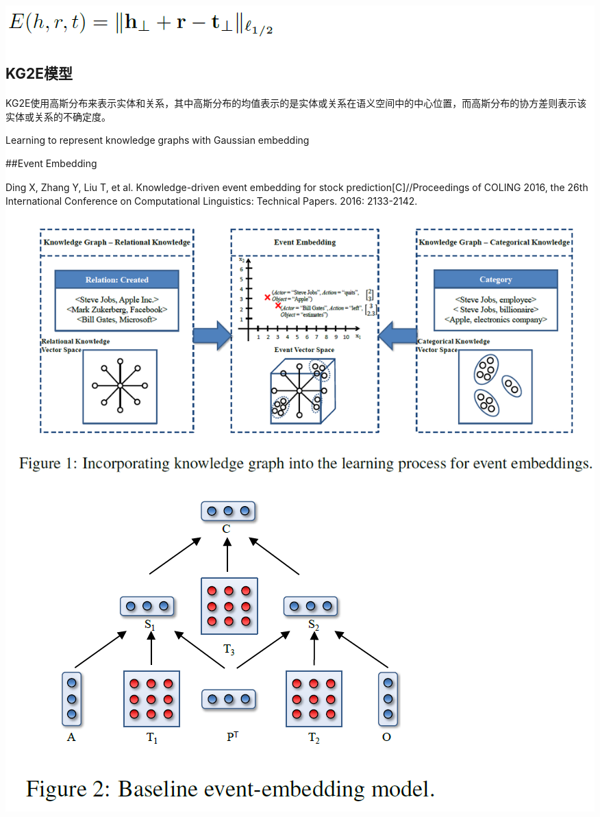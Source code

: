 ![1531058323178](img/transf4.png)



## KG2E模型

KG2E使用高斯分布来表示实体和关系，其中高斯分布的均值表示的是实体或关系在语义空间中的中心位置，而高斯分布的协方差则表示该实体或关系的不确定度。

Learning to represent knowledge graphs with Gaussian embedding



##Event Embedding

Ding X, Zhang Y, Liu T, et al. Knowledge-driven event embedding for stock prediction[C]//Proceedings of COLING 2016, the 26th International Conference on Computational Linguistics: Technical Papers. 2016: 2133-2142. 

![1531195323381](img/event1.png)

![1531195346917](img/event2.png)